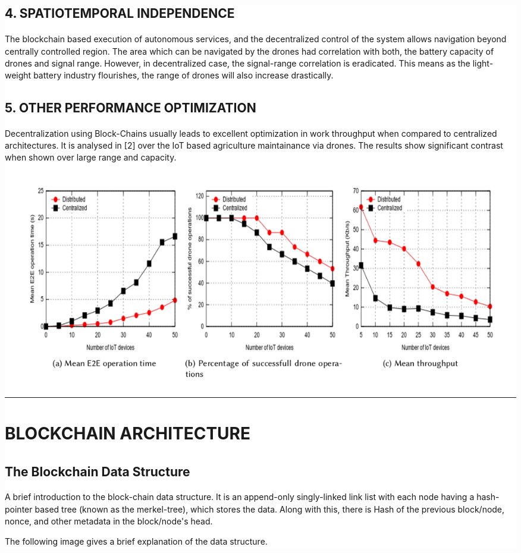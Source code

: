 
## **4. SPATIOTEMPORAL INDEPENDENCE** 
The blockchain based execution of autonomous services, and the decentralized control of the system allows navigation beyond centrally controlled region. 
The area which can be navigated by the drones had correlation with both, the battery capacity of drones and signal range. However, in decentralized case, the signal-range correlation is eradicated. This means as the light-weight battery industry flourishes, the range of drones will also increase drastically.


## **5. OTHER PERFORMANCE OPTIMIZATION**       

Decentralization using Block-Chains usually leads to excellent optimization in work throughput when compared to centralized architectures. It is analysed in [2] over the IoT based agriculture maintainance via drones. The results show significant contrast when shown over large range and capacity.

![Centralized vs (Blockchain based) Decentralized architecture comparasion](./images/central-vs-decentral.png)


***

# BLOCKCHAIN ARCHITECTURE

## The Blockchain Data Structure 

A brief introduction to the block-chain data structure. It is an append-only singly-linked link list with each node having a hash-pointer based tree (known as the merkel-tree), which stores the data. Along with this, there is Hash of the previous block/node, nonce, and other metadata in the block/node's head.

The following image gives a brief explanation of the data structure.
